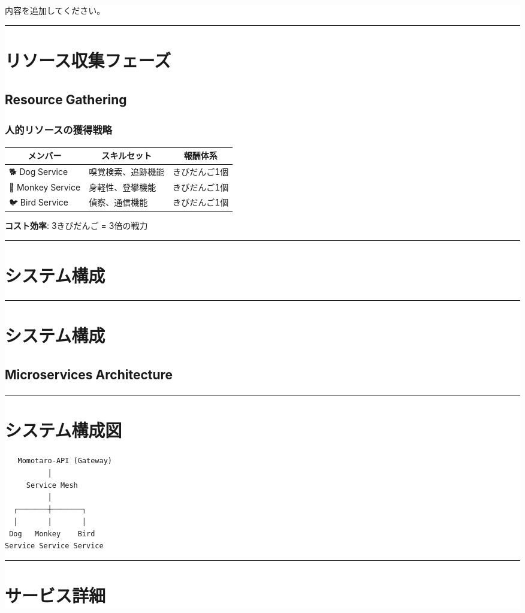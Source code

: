 内容を追加してください。

---

# リソース収集フェーズ

## Resource Gathering

### 人的リソースの獲得戦略

| メンバー | スキルセット | 報酬体系 |
|---------|-------------|----------|
| 🐕 Dog Service | 嗅覚検索、追跡機能 | きびだんご1個 |
| 🐒 Monkey Service | 身軽性、登攀機能 | きびだんご1個 |
| 🐦 Bird Service | 偵察、通信機能 | きびだんご1個 |

**コスト効率**: 3きびだんご = 3倍の戦力

---

# システム構成

---

# システム構成

## Microservices Architecture

---

# システム構成図

```
   Momotaro-API (Gateway)
          │
     Service Mesh
          │
  ┌───────┼───────┐
  │       │       │
 Dog   Monkey    Bird
Service Service Service
```

---

# サービス詳細
